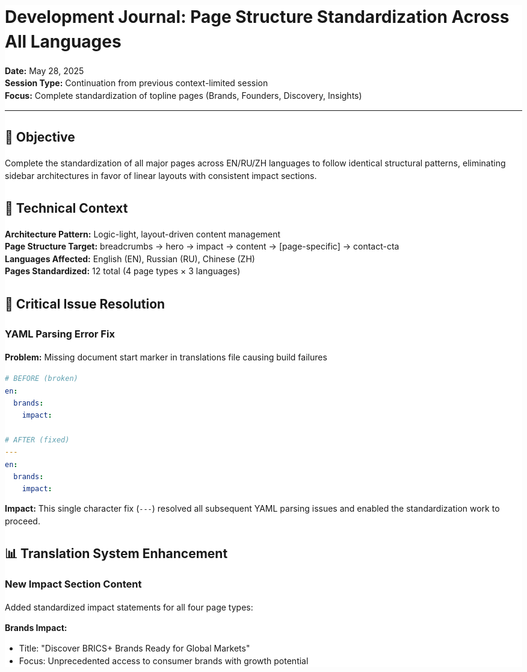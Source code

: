 # Development Journal: Page Structure Standardization Across All Languages
**Date:** May 28, 2025  
**Session Type:** Continuation from previous context-limited session  
**Focus:** Complete standardization of topline pages (Brands, Founders, Discovery, Insights)

---

## 🎯 Objective

Complete the standardization of all major pages across EN/RU/ZH languages to follow identical structural patterns, eliminating sidebar architectures in favor of linear layouts with consistent impact sections.

## 🔧 Technical Context

**Architecture Pattern:** Logic-light, layout-driven content management  
**Page Structure Target:** breadcrumbs → hero → impact → content → [page-specific] → contact-cta  
**Languages Affected:** English (EN), Russian (RU), Chinese (ZH)  
**Pages Standardized:** 12 total (4 page types × 3 languages)

## 🚨 Critical Issue Resolution

### YAML Parsing Error Fix
**Problem:** Missing document start marker in translations file causing build failures
```yaml
# BEFORE (broken)
en:
  brands:
    impact:

# AFTER (fixed)
---
en:
  brands:
    impact:
```

**Impact:** This single character fix (`---`) resolved all subsequent YAML parsing issues and enabled the standardization work to proceed.

## 📊 Translation System Enhancement

### New Impact Section Content
Added standardized impact statements for all four page types:

**Brands Impact:**
- Title: "Discover BRICS+ Brands Ready for Global Markets"
- Focus: Unprecedented access to consumer brands with growth potential
